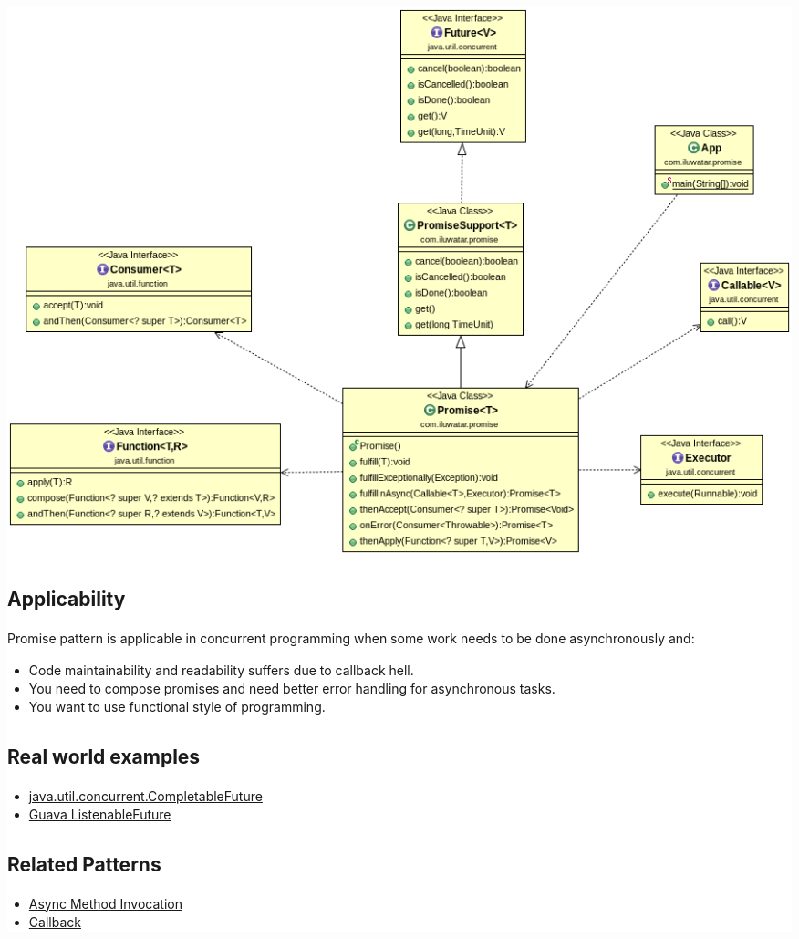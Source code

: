 ![alt text](./etc/promise.png "Promise")

## Applicability

Promise pattern is applicable in concurrent programming when some work needs to be done 
asynchronously and:

* Code maintainability and readability suffers due to callback hell.
* You need to compose promises and need better error handling for asynchronous tasks.
* You want to use functional style of programming.


## Real world examples

* [java.util.concurrent.CompletableFuture](https://docs.oracle.com/javase/8/docs/api/java/util/concurrent/CompletableFuture.html)
* [Guava ListenableFuture](https://github.com/google/guava/wiki/ListenableFutureExplained)

## Related Patterns

 * [Async Method Invocation](https://java-design-patterns.com/patterns/async-method-invocation/)
 * [Callback](https://java-design-patterns.com/patterns/callback/)
